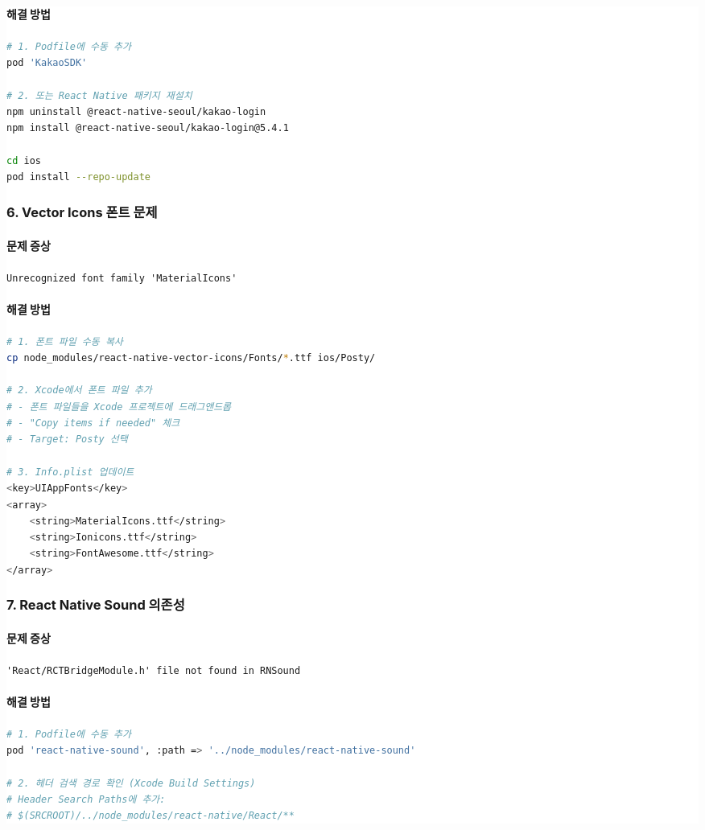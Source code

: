#### 해결 방법
```bash
# 1. Podfile에 수동 추가
pod 'KakaoSDK'

# 2. 또는 React Native 패키지 재설치
npm uninstall @react-native-seoul/kakao-login
npm install @react-native-seoul/kakao-login@5.4.1

cd ios
pod install --repo-update
```

### 6. Vector Icons 폰트 문제

#### 문제 증상
```
Unrecognized font family 'MaterialIcons'
```

#### 해결 방법
```bash
# 1. 폰트 파일 수동 복사
cp node_modules/react-native-vector-icons/Fonts/*.ttf ios/Posty/

# 2. Xcode에서 폰트 파일 추가
# - 폰트 파일들을 Xcode 프로젝트에 드래그앤드롭
# - "Copy items if needed" 체크
# - Target: Posty 선택

# 3. Info.plist 업데이트
<key>UIAppFonts</key>
<array>
    <string>MaterialIcons.ttf</string>
    <string>Ionicons.ttf</string>
    <string>FontAwesome.ttf</string>
</array>
```

### 7. React Native Sound 의존성

#### 문제 증상
```
'React/RCTBridgeModule.h' file not found in RNSound
```

#### 해결 방법
```bash
# 1. Podfile에 수동 추가
pod 'react-native-sound', :path => '../node_modules/react-native-sound'

# 2. 헤더 검색 경로 확인 (Xcode Build Settings)
# Header Search Paths에 추가:
# $(SRCROOT)/../node_modules/react-native/React/**
```
